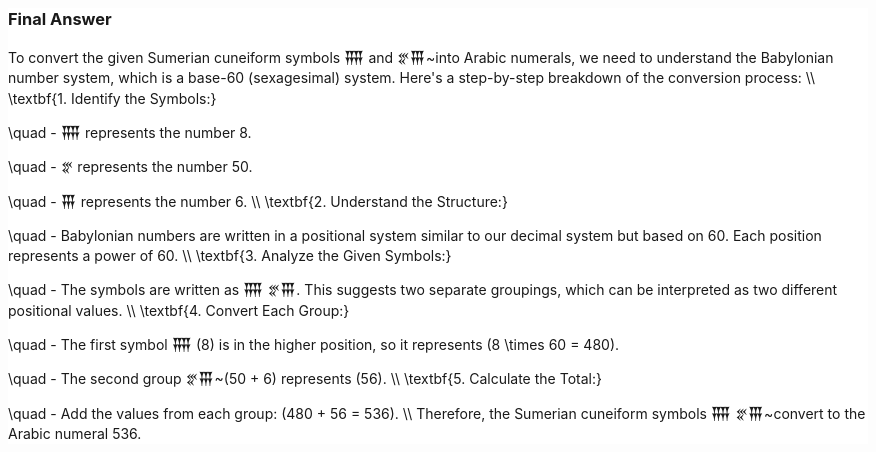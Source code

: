### Final Answer
To convert the given Sumerian cuneiform symbols 𒐜   and 𒐐𒐚~into Arabic numerals, we need to understand the Babylonian number system, which is a base-60 (sexagesimal) system. Here's a step-by-step breakdown of the conversion process:
\\\\
\textbf{1. Identify the Symbols:}

\quad - 𒐜   represents the number 8.

\quad - 𒐐 represents the number 50.

\quad - 𒐚 represents the number 6. 
\\\\
\textbf{2. Understand the Structure:}

\quad - Babylonian numbers are written in a positional system similar to our decimal system but based on 60. Each position represents a power of 60.
\\\\
\textbf{3. Analyze the Given Symbols:}

\quad - The symbols are written as 𒐜   𒐐𒐚. This suggests two separate groupings, which can be interpreted as two different positional values.
\\\\
\textbf{4. Convert Each Group:}

\quad - The first symbol 𒐜   (8) is in the higher position, so it represents \(8 \times 60 = 480\).

\quad - The second group 𒐐𒐚~(50 + 6) represents \(56\).
\\\\
\textbf{5. Calculate the Total:}

\quad - Add the values from each group: \(480 + 56 = 536\).
\\\\
Therefore, the Sumerian cuneiform symbols 𒐜   𒐐𒐚~convert to the Arabic numeral 536.
